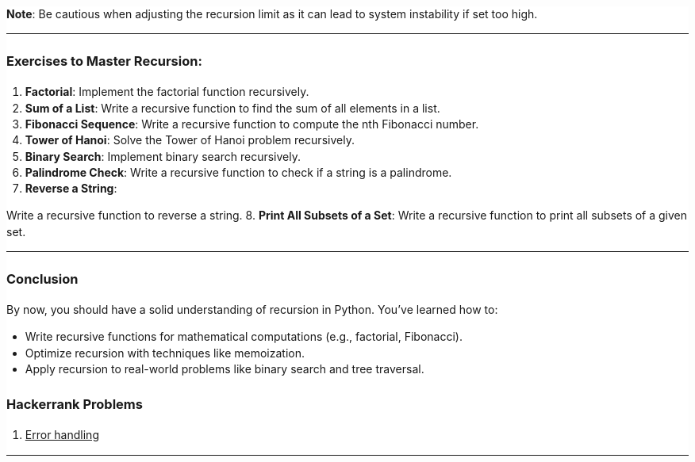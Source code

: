 **Note**: Be cautious when adjusting the recursion limit as it can lead to system instability if set too high.

---

### **Exercises to Master Recursion:**
1. **Factorial**: Implement the factorial function recursively.
2. **Sum of a List**: Write a recursive function to find the sum of all elements in a list.
3. **Fibonacci Sequence**: Write a recursive function to compute the nth Fibonacci number.
4. **Tower of Hanoi**: Solve the Tower of Hanoi problem recursively.
5. **Binary Search**: Implement binary search recursively.
6. **Palindrome Check**: Write a recursive function to check if a string is a palindrome.
7. **Reverse a String**:

 Write a recursive function to reverse a string.
8. **Print All Subsets of a Set**: Write a recursive function to print all subsets of a given set.

---

### **Conclusion**
By now, you should have a solid understanding of recursion in Python. You’ve learned how to:
- Write recursive functions for mathematical computations (e.g., factorial, Fibonacci).
- Optimize recursion with techniques like memoization.
- Apply recursion to real-world problems like binary search and tree traversal.


### Hackerrank Problems
1. [Error handling](https://www.hackerrank.com/domains/python?filters%5Bsubdomains%5D%5B%5D=errors-exceptions)
----------------------
